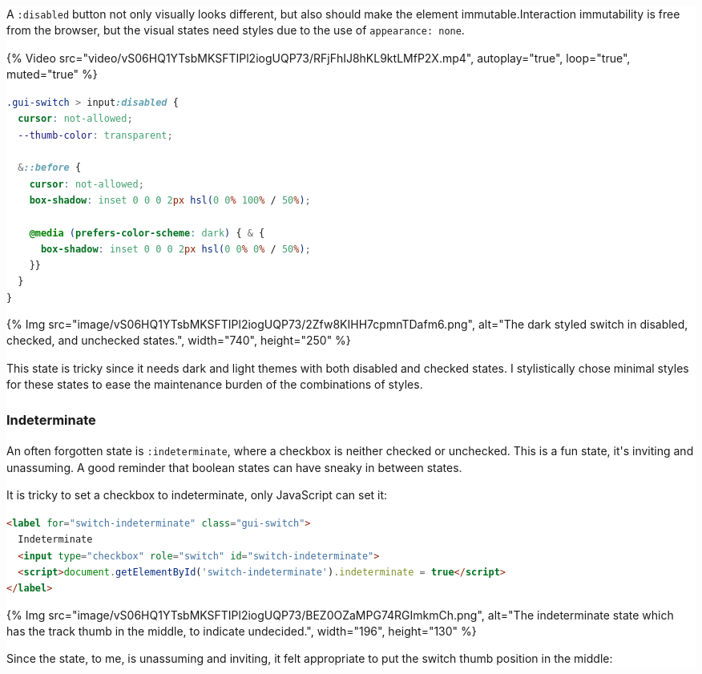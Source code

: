A `:disabled` button not only visually looks different, but also should make the
element immutable.Interaction immutability is free from the browser, but the
visual states need styles due to the use of `appearance: none`.

{% Video
  src="video/vS06HQ1YTsbMKSFTIPl2iogUQP73/RFjFhIJ8hKL9ktLMfP2X.mp4",
  autoplay="true",
  loop="true",
  muted="true"
%}

```css
.gui-switch > input:disabled {
  cursor: not-allowed;
  --thumb-color: transparent;

  &::before {
    cursor: not-allowed;
    box-shadow: inset 0 0 0 2px hsl(0 0% 100% / 50%);

    @media (prefers-color-scheme: dark) { & {
      box-shadow: inset 0 0 0 2px hsl(0 0% 0% / 50%);
    }}
  }
}
```

{% Img src="image/vS06HQ1YTsbMKSFTIPl2iogUQP73/2Zfw8KIHH7cpmnTDafm6.png",
alt="The dark styled switch in disabled, checked, and unchecked
states.", width="740", height="250" %}

This state is tricky since it needs dark and light themes with both disabled and
checked states. I stylistically chose minimal styles for these states to ease
the maintenance burden of the combinations of styles.

### Indeterminate

An often forgotten state is `:indeterminate`, where a checkbox is neither
checked or unchecked. This is a fun state, it's inviting and unassuming. A good
reminder that boolean states can have sneaky in between states.

It is tricky to set a checkbox to indeterminate, only JavaScript can set it:

```html
<label for="switch-indeterminate" class="gui-switch">
  Indeterminate
  <input type="checkbox" role="switch" id="switch-indeterminate">
  <script>document.getElementById('switch-indeterminate').indeterminate = true</script>
</label>
```

{% Img src="image/vS06HQ1YTsbMKSFTIPl2iogUQP73/BEZ0OZaMPG74RGImkmCh.png",
alt="The indeterminate state which has the track thumb in the
middle, to indicate undecided.", width="196", height="130" %}

Since the state, to me, is unassuming and inviting, it felt appropriate to put
the switch thumb position in the middle:
